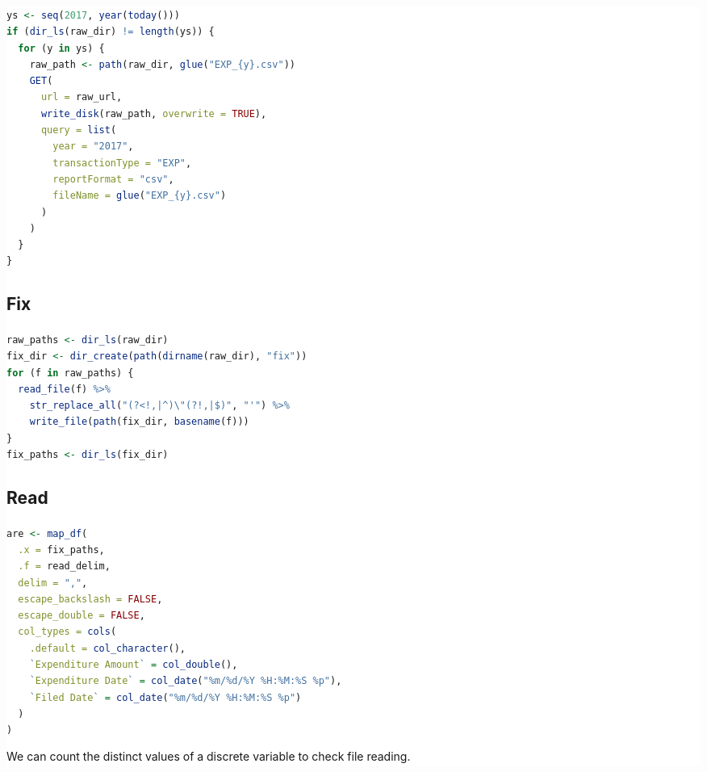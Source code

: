 ``` r
ys <- seq(2017, year(today()))
if (dir_ls(raw_dir) != length(ys)) {
  for (y in ys) {
    raw_path <- path(raw_dir, glue("EXP_{y}.csv"))
    GET(
      url = raw_url,
      write_disk(raw_path, overwrite = TRUE),
      query = list(
        year = "2017",
        transactionType = "EXP",
        reportFormat = "csv",
        fileName = glue("EXP_{y}.csv")
      )
    )
  }
}
```

## Fix

``` r
raw_paths <- dir_ls(raw_dir)
fix_dir <- dir_create(path(dirname(raw_dir), "fix"))
for (f in raw_paths) {
  read_file(f) %>% 
    str_replace_all("(?<!,|^)\"(?!,|$)", "'") %>% 
    write_file(path(fix_dir, basename(f)))
}
fix_paths <- dir_ls(fix_dir)
```

## Read

``` r
are <- map_df(
  .x = fix_paths,
  .f = read_delim,
  delim = ",",
  escape_backslash = FALSE,
  escape_double = FALSE,
  col_types = cols(
    .default = col_character(),
    `Expenditure Amount` = col_double(),
    `Expenditure Date` = col_date("%m/%d/%Y %H:%M:%S %p"),
    `Filed Date` = col_date("%m/%d/%Y %H:%M:%S %p")
  )
)
```

We can count the distinct values of a discrete variable to check file
reading.
